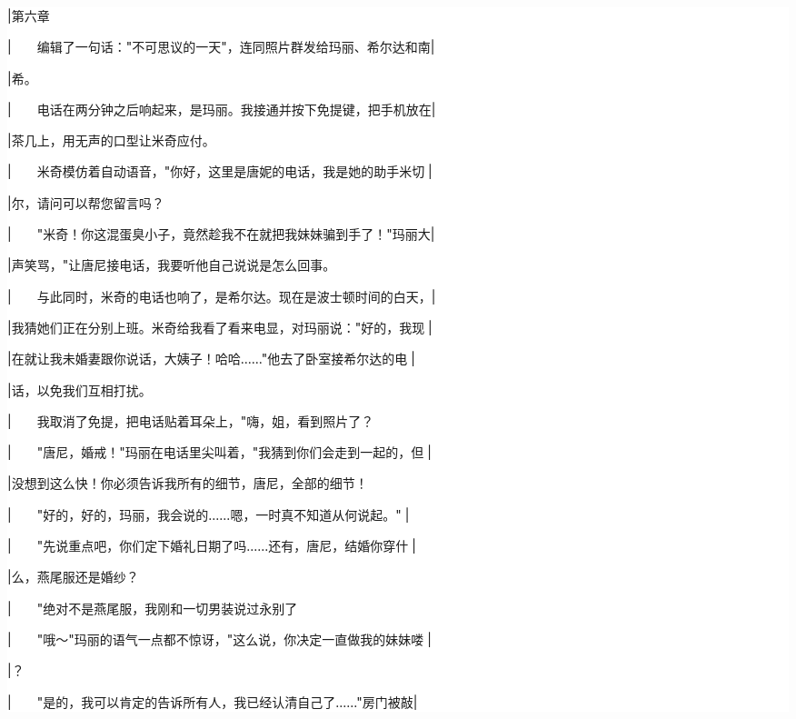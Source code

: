 |第六章

|　　编辑了一句话："不可思议的一天"，连同照片群发给玛丽、希尔达和南|

|希。

|　　电话在两分钟之后响起来，是玛丽。我接通并按下免提键，把手机放在|

|茶几上，用无声的口型让米奇应付。

|　　米奇模仿着自动语音，"你好，这里是唐妮的电话，我是她的助手米切 |

|尔，请问可以帮您留言吗？

|　　"米奇！你这混蛋臭小子，竟然趁我不在就把我妹妹骗到手了！"玛丽大|

|声笑骂，"让唐尼接电话，我要听他自己说说是怎么回事。

|　　与此同时，米奇的电话也响了，是希尔达。现在是波士顿时间的白天，|

|我猜她们正在分别上班。米奇给我看了看来电显，对玛丽说："好的，我现 |

|在就让我未婚妻跟你说话，大姨子！哈哈......"他去了卧室接希尔达的电 |

|话，以免我们互相打扰。

|　　我取消了免提，把电话贴着耳朵上，"嗨，姐，看到照片了？

|　　"唐尼，婚戒！"玛丽在电话里尖叫着，"我猜到你们会走到一起的，但 |

|没想到这么快！你必须告诉我所有的细节，唐尼，全部的细节！

|　　"好的，好的，玛丽，我会说的......嗯，一时真不知道从何说起。" |

|　　"先说重点吧，你们定下婚礼日期了吗......还有，唐尼，结婚你穿什 |

|么，燕尾服还是婚纱？

|　　"绝对不是燕尾服，我刚和一切男装说过永别了

|　　"哦～"玛丽的语气一点都不惊讶，"这么说，你决定一直做我的妹妹喽 |

|？

|　　"是的，我可以肯定的告诉所有人，我已经认清自己了......"房门被敲|

